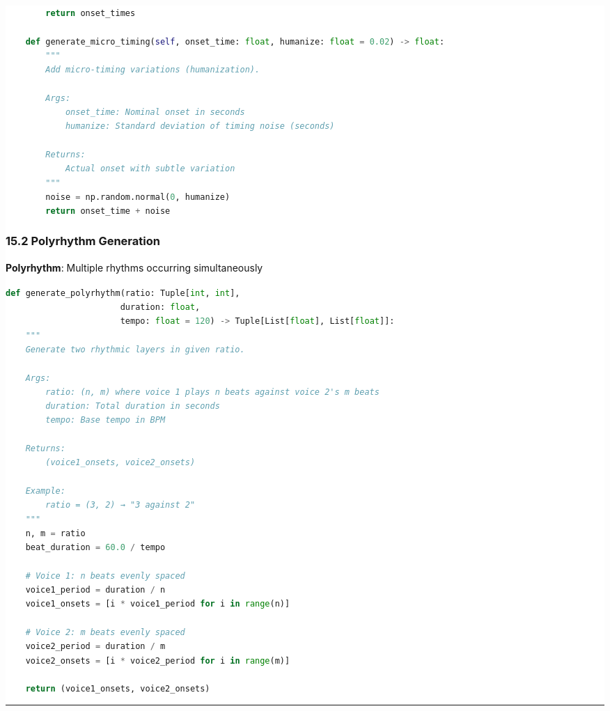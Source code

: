 ```python
        return onset_times
    
    def generate_micro_timing(self, onset_time: float, humanize: float = 0.02) -> float:
        """
        Add micro-timing variations (humanization).
        
        Args:
            onset_time: Nominal onset in seconds
            humanize: Standard deviation of timing noise (seconds)
        
        Returns:
            Actual onset with subtle variation
        """
        noise = np.random.normal(0, humanize)
        return onset_time + noise
```

### 15.2 Polyrhythm Generation

**Polyrhythm**: Multiple rhythms occurring simultaneously

```python
def generate_polyrhythm(ratio: Tuple[int, int],
                       duration: float,
                       tempo: float = 120) -> Tuple[List[float], List[float]]:
    """
    Generate two rhythmic layers in given ratio.
    
    Args:
        ratio: (n, m) where voice 1 plays n beats against voice 2's m beats
        duration: Total duration in seconds
        tempo: Base tempo in BPM
    
    Returns:
        (voice1_onsets, voice2_onsets)
    
    Example:
        ratio = (3, 2) → "3 against 2"
    """
    n, m = ratio
    beat_duration = 60.0 / tempo
    
    # Voice 1: n beats evenly spaced
    voice1_period = duration / n
    voice1_onsets = [i * voice1_period for i in range(n)]
    
    # Voice 2: m beats evenly spaced
    voice2_period = duration / m
    voice2_onsets = [i * voice2_period for i in range(m)]
    
    return (voice1_onsets, voice2_onsets)
```

---